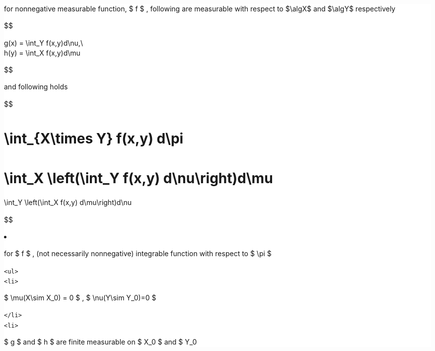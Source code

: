 

for nonnegative measurable function, 
$
f
$
,
following are measurable
with respect to $\algX$ and $\algY$ respectively

$$

g(x) = \int_Y f(x,y)d\nu,\ \
h(y) = \int_X f(x,y)d\mu

$$

and following holds

$$

\int_{X\times Y} f(x,y) d\pi
=
\int_X \left(\int_Y f(x,y) d\nu\right)d\mu
=
\int_Y \left(\int_X f(x,y) d\mu\right)d\nu

$$


</li>
<li>
	
for 
$
f
$
, (not necessarily nonnegative) integrable function with respect to 
$
\pi
$

	<ul>
	<li>
		
$
\mu(X\sim X_0) = 0
$
, 
$
\nu(Y\sim Y_0)=0
$


	</li>
	<li>
		
$
g
$
 and 
$
h
$
 are finite measurable on 
$
X_0
$
 and 
$
Y_0